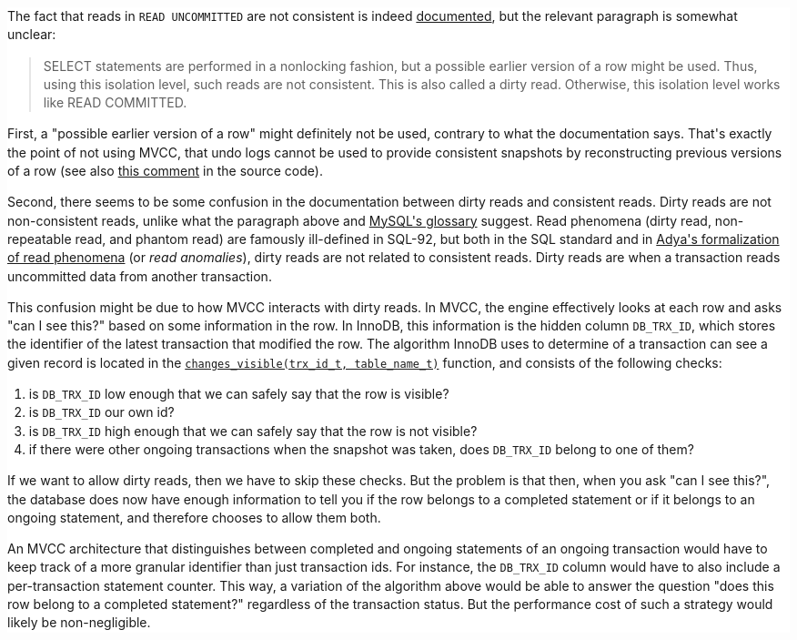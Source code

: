 The fact that reads in `READ UNCOMMITTED` are not consistent is
indeed [documented](https://dev.mysql.com/doc/refman/8.4/en/innodb-transaction-isolation-levels.html#isolevel_read-uncommitted), but the
relevant paragraph is somewhat unclear:

> SELECT statements are performed in a nonlocking fashion, but a possible earlier version of a row might be used. Thus, using this isolation
> level, such reads are not consistent. This is also called a dirty read. Otherwise, this isolation level works like READ COMMITTED.

First, a "possible earlier version of a row" might definitely not be used, contrary to what the documentation says. That's exactly the point
of not using MVCC, that undo logs cannot be used to provide consistent snapshots by reconstructing previous versions of a row (see also
[this comment](https://github.com/mysql/mysql-server/blob/trunk/storage/innobase/include/trx0trx.h#L678) in the source code).

Second, there seems to be some confusion in the documentation between dirty reads and consistent reads. Dirty reads are not non-consistent
reads, unlike what the paragraph above and [MySQL's glossary](https://dev.mysql.com/doc/refman/8.4/en/glossary.html#glos_dirty_read)
suggest. Read phenomena (dirty read, non-repeatable
read, and phantom read) are famously ill-defined in SQL-92, but both in the SQL standard and
in [Adya's formalization of read phenomena](https://pmg.csail.mit.edu/papers/icde00.pdf) (or _read anomalies_), dirty reads are not related
to consistent reads. Dirty reads are when a transaction reads uncommitted data from another transaction.

This confusion might be due to how MVCC interacts with dirty reads. In MVCC, the engine effectively looks at each row and asks "can I see
this?" based on some information in the row. In InnoDB, this information is the hidden column `DB_TRX_ID`, which stores the identifier of
the latest transaction that modified the row. The algorithm InnoDB uses to determine of a transaction can see a given record is located in
the [`changes_visible(trx_id_t, table_name_t)`](https://github.com/mysql/mysql-server/blob/trunk/storage/innobase/include/read0types.h#L163)
function, and consists of the following checks:

1. is `DB_TRX_ID` low enough that we can safely say that the row is visible?
2. is `DB_TRX_ID` our own id?
3. is `DB_TRX_ID` high enough that we can safely say that the row is not visible?
4. if there were other ongoing transactions when the snapshot was taken, does `DB_TRX_ID` belong to one of them?

If we want to allow dirty reads, then we have to skip these checks. But the problem is that then, when you ask "can I see this?", the
database does now have enough information to tell you if the row belongs to a completed statement or if it belongs to an ongoing statement,
and therefore chooses to allow them both.

An MVCC architecture that distinguishes between completed and ongoing statements of an ongoing transaction would have to keep track of a
more granular identifier than just transaction ids. For instance, the `DB_TRX_ID` column would have to also include a per-transaction
statement counter. This way, a variation of the algorithm above would be able to answer the question "does this row belong to a completed
statement?" regardless of the transaction status. But the performance cost of such a strategy would likely be non-negligible.
